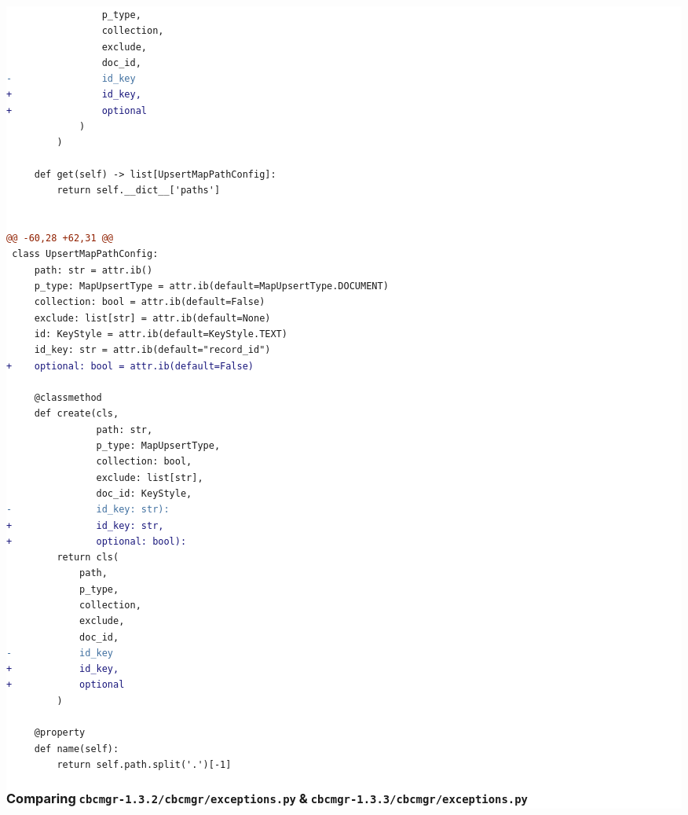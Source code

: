 ```diff
                 p_type,
                 collection,
                 exclude,
                 doc_id,
-                id_key
+                id_key,
+                optional
             )
         )
 
     def get(self) -> list[UpsertMapPathConfig]:
         return self.__dict__['paths']
 
 
@@ -60,28 +62,31 @@
 class UpsertMapPathConfig:
     path: str = attr.ib()
     p_type: MapUpsertType = attr.ib(default=MapUpsertType.DOCUMENT)
     collection: bool = attr.ib(default=False)
     exclude: list[str] = attr.ib(default=None)
     id: KeyStyle = attr.ib(default=KeyStyle.TEXT)
     id_key: str = attr.ib(default="record_id")
+    optional: bool = attr.ib(default=False)
 
     @classmethod
     def create(cls,
                path: str,
                p_type: MapUpsertType,
                collection: bool,
                exclude: list[str],
                doc_id: KeyStyle,
-               id_key: str):
+               id_key: str,
+               optional: bool):
         return cls(
             path,
             p_type,
             collection,
             exclude,
             doc_id,
-            id_key
+            id_key,
+            optional
         )
 
     @property
     def name(self):
         return self.path.split('.')[-1]
```

### Comparing `cbcmgr-1.3.2/cbcmgr/exceptions.py` & `cbcmgr-1.3.3/cbcmgr/exceptions.py`
